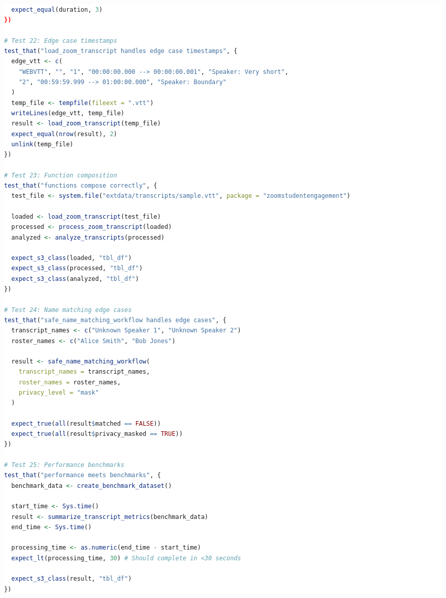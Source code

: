 ```r
  expect_equal(duration, 3)
})

# Test 22: Edge case timestamps
test_that("load_zoom_transcript handles edge case timestamps", {
  edge_vtt <- c(
    "WEBVTT", "", "1", "00:00:00.000 --> 00:00:00.001", "Speaker: Very short",
    "2", "00:59:59.999 --> 01:00:00.000", "Speaker: Boundary"
  )
  temp_file <- tempfile(fileext = ".vtt")
  writeLines(edge_vtt, temp_file)
  result <- load_zoom_transcript(temp_file)
  expect_equal(nrow(result), 2)
  unlink(temp_file)
})

# Test 23: Function composition
test_that("functions compose correctly", {
  test_file <- system.file("extdata/transcripts/sample.vtt", package = "zoomstudentengagement")
  
  loaded <- load_zoom_transcript(test_file)
  processed <- process_zoom_transcript(loaded)
  analyzed <- analyze_transcripts(processed)
  
  expect_s3_class(loaded, "tbl_df")
  expect_s3_class(processed, "tbl_df")
  expect_s3_class(analyzed, "tbl_df")
})

# Test 24: Name matching edge cases
test_that("safe_name_matching_workflow handles edge cases", {
  transcript_names <- c("Unknown Speaker 1", "Unknown Speaker 2")
  roster_names <- c("Alice Smith", "Bob Jones")
  
  result <- safe_name_matching_workflow(
    transcript_names = transcript_names,
    roster_names = roster_names,
    privacy_level = "mask"
  )
  
  expect_true(all(result$matched == FALSE))
  expect_true(all(result$privacy_masked == TRUE))
})

# Test 25: Performance benchmarks
test_that("performance meets benchmarks", {
  benchmark_data <- create_benchmark_dataset()
  
  start_time <- Sys.time()
  result <- summarize_transcript_metrics(benchmark_data)
  end_time <- Sys.time()
  
  processing_time <- as.numeric(end_time - start_time)
  expect_lt(processing_time, 30) # Should complete in <30 seconds
  
  expect_s3_class(result, "tbl_df")
})
```
